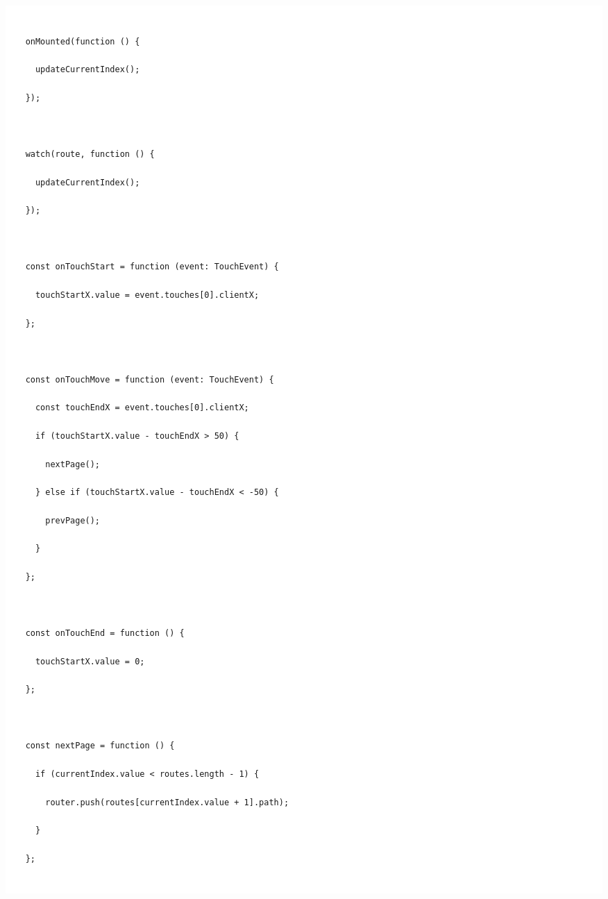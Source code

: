 ```vue
  

    onMounted(function () {

      updateCurrentIndex();

    });

  

    watch(route, function () {

      updateCurrentIndex();

    });

  

    const onTouchStart = function (event: TouchEvent) {

      touchStartX.value = event.touches[0].clientX;

    };

  

    const onTouchMove = function (event: TouchEvent) {

      const touchEndX = event.touches[0].clientX;

      if (touchStartX.value - touchEndX > 50) {

        nextPage();

      } else if (touchStartX.value - touchEndX < -50) {

        prevPage();

      }

    };

  

    const onTouchEnd = function () {

      touchStartX.value = 0;

    };

  

    const nextPage = function () {

      if (currentIndex.value < routes.length - 1) {

        router.push(routes[currentIndex.value + 1].path);

      }

    };

  
```